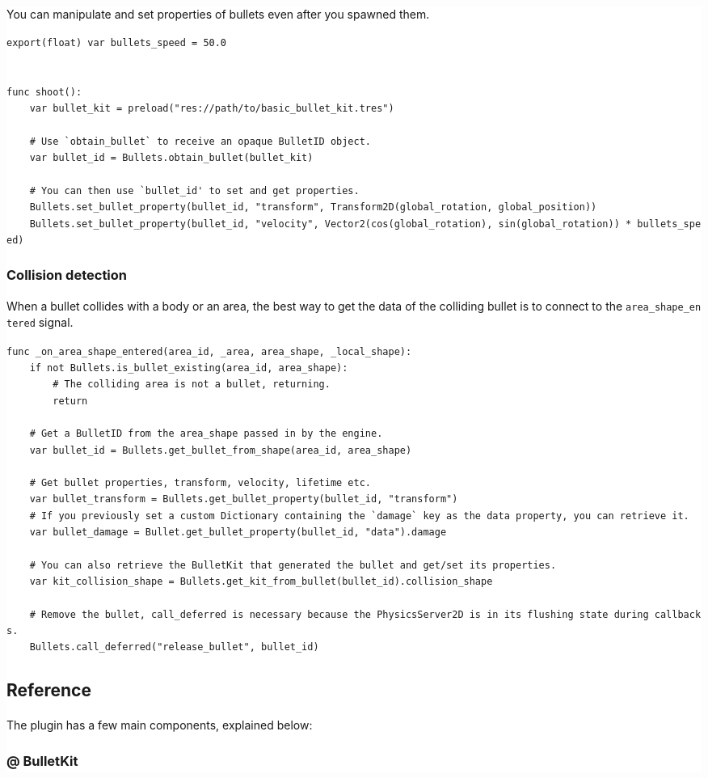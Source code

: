 You can manipulate and set properties of bullets even after you spawned them.

```gdscript
export(float) var bullets_speed = 50.0


func shoot():
	var bullet_kit = preload("res://path/to/basic_bullet_kit.tres")

	# Use `obtain_bullet` to receive an opaque BulletID object.
	var bullet_id = Bullets.obtain_bullet(bullet_kit)

	# You can then use `bullet_id' to set and get properties.
	Bullets.set_bullet_property(bullet_id, "transform", Transform2D(global_rotation, global_position))
	Bullets.set_bullet_property(bullet_id, "velocity", Vector2(cos(global_rotation), sin(global_rotation)) * bullets_speed)
```

### Collision detection

When a bullet collides with a body or an area, the best way to get the data of the colliding bullet is to connect to the `area_shape_entered` signal.

```gdscript
func _on_area_shape_entered(area_id, _area, area_shape, _local_shape):
	if not Bullets.is_bullet_existing(area_id, area_shape):
		# The colliding area is not a bullet, returning.
		return

	# Get a BulletID from the area_shape passed in by the engine.
	var bullet_id = Bullets.get_bullet_from_shape(area_id, area_shape)

	# Get bullet properties, transform, velocity, lifetime etc.
	var bullet_transform = Bullets.get_bullet_property(bullet_id, "transform")
	# If you previously set a custom Dictionary containing the `damage` key as the data property, you can retrieve it.
	var bullet_damage = Bullet.get_bullet_property(bullet_id, "data").damage

	# You can also retrieve the BulletKit that generated the bullet and get/set its properties.
	var kit_collision_shape = Bullets.get_kit_from_bullet(bullet_id).collision_shape

	# Remove the bullet, call_deferred is necessary because the PhysicsServer2D is in its flushing state during callbacks.
	Bullets.call_deferred("release_bullet", bullet_id)
```

## Reference

The plugin has a few main components, explained below:

### @ BulletKit

